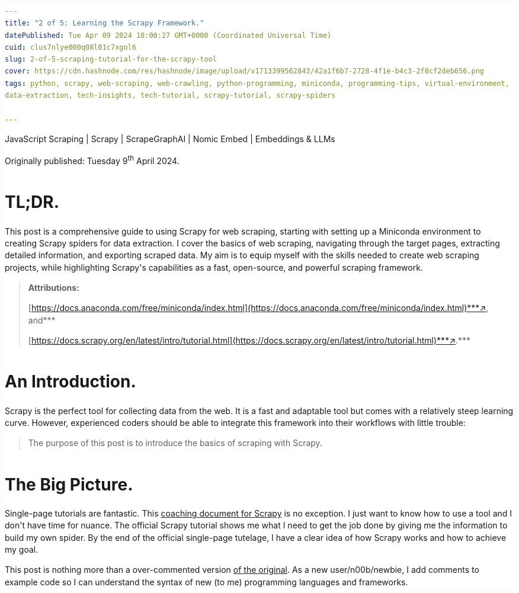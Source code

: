 ```yaml
---
title: "2 of 5: Learning the Scrapy Framework."
datePublished: Tue Apr 09 2024 10:00:27 GMT+0000 (Coordinated Universal Time)
cuid: clus7nlye000q08l01c7xgol6
slug: 2-of-5-scraping-tutorial-for-the-scrapy-tool
cover: https://cdn.hashnode.com/res/hashnode/image/upload/v1713399562843/42a1f6b7-2728-4f1e-b4c3-2f8cf2deb656.png
tags: python, scrapy, web-scraping, web-crawling, python-programming, miniconda, programming-tips, virtual-environment, data-extraction, tech-insights, tech-tutorial, scrapy-tutorial, scrapy-spiders

---
```


JavaScript Scraping | Scrapy | ScrapeGraphAI | Nomic Embed | Embeddings & LLMs

Originally published: Tuesday 9<sup>th</sup> April 2024.

# TL;DR.

This post is a comprehensive guide to using Scrapy for web scraping, starting with setting up a Miniconda environment to creating Scrapy spiders for data extraction. I cover the basics of web scraping, navigating through the target pages, extracting detailed information, and exporting scraped data. My aim is to equip myself with the skills needed to create web scraping projects, while highlighting Scrapy's capabilities as a fast, open-source, and powerful scraping framework.

> **Attributions:**
> 
> [https://docs.anaconda.com/free/miniconda/index.html](https://docs.anaconda.com/free/miniconda/index.html)***↗, and***
> 
> [https://docs.scrapy.org/en/latest/intro/tutorial.html](https://docs.scrapy.org/en/latest/intro/tutorial.html)***↗.***

# An Introduction.

Scrapy is the perfect tool for collecting data from the web. It is a fast and adaptable tool but comes with a relatively steep learning curve. However, experienced coders should be able to integrate this framework into their workflows with little trouble:

> The purpose of this post is to introduce the basics of scraping with Scrapy.

# The Big Picture.

Single-page tutorials are fantastic. This [coaching document for Scrapy](https://docs.scrapy.org/en/latest/intro/tutorial.html) is no exception. I just want to know how to use a tool and I don't have time for nuance. The official Scrapy tutorial shows me what I need to get the job done by giving me the information to build my own spider. By the end of the official single-page tutelage, I have a clear idea of how Scrapy works and how to achieve my goal.

This post is nothing more than a over-commented version [of the original](https://docs.scrapy.org/en/latest/intro/tutorial.html). As a new user/n00b/newbie, I add comments to example code so I can understand the syntax of new (to me) programming languages and frameworks.
